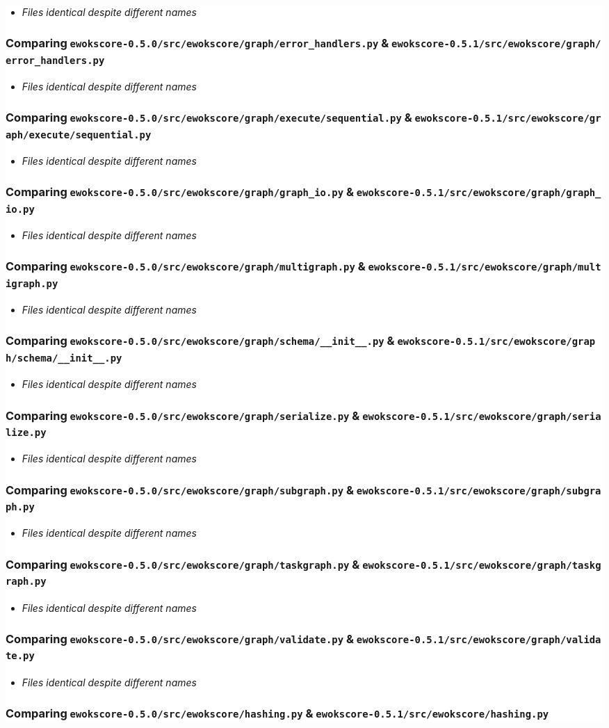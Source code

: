  * *Files identical despite different names*

### Comparing `ewokscore-0.5.0/src/ewokscore/graph/error_handlers.py` & `ewokscore-0.5.1/src/ewokscore/graph/error_handlers.py`

 * *Files identical despite different names*

### Comparing `ewokscore-0.5.0/src/ewokscore/graph/execute/sequential.py` & `ewokscore-0.5.1/src/ewokscore/graph/execute/sequential.py`

 * *Files identical despite different names*

### Comparing `ewokscore-0.5.0/src/ewokscore/graph/graph_io.py` & `ewokscore-0.5.1/src/ewokscore/graph/graph_io.py`

 * *Files identical despite different names*

### Comparing `ewokscore-0.5.0/src/ewokscore/graph/multigraph.py` & `ewokscore-0.5.1/src/ewokscore/graph/multigraph.py`

 * *Files identical despite different names*

### Comparing `ewokscore-0.5.0/src/ewokscore/graph/schema/__init__.py` & `ewokscore-0.5.1/src/ewokscore/graph/schema/__init__.py`

 * *Files identical despite different names*

### Comparing `ewokscore-0.5.0/src/ewokscore/graph/serialize.py` & `ewokscore-0.5.1/src/ewokscore/graph/serialize.py`

 * *Files identical despite different names*

### Comparing `ewokscore-0.5.0/src/ewokscore/graph/subgraph.py` & `ewokscore-0.5.1/src/ewokscore/graph/subgraph.py`

 * *Files identical despite different names*

### Comparing `ewokscore-0.5.0/src/ewokscore/graph/taskgraph.py` & `ewokscore-0.5.1/src/ewokscore/graph/taskgraph.py`

 * *Files identical despite different names*

### Comparing `ewokscore-0.5.0/src/ewokscore/graph/validate.py` & `ewokscore-0.5.1/src/ewokscore/graph/validate.py`

 * *Files identical despite different names*

### Comparing `ewokscore-0.5.0/src/ewokscore/hashing.py` & `ewokscore-0.5.1/src/ewokscore/hashing.py`
